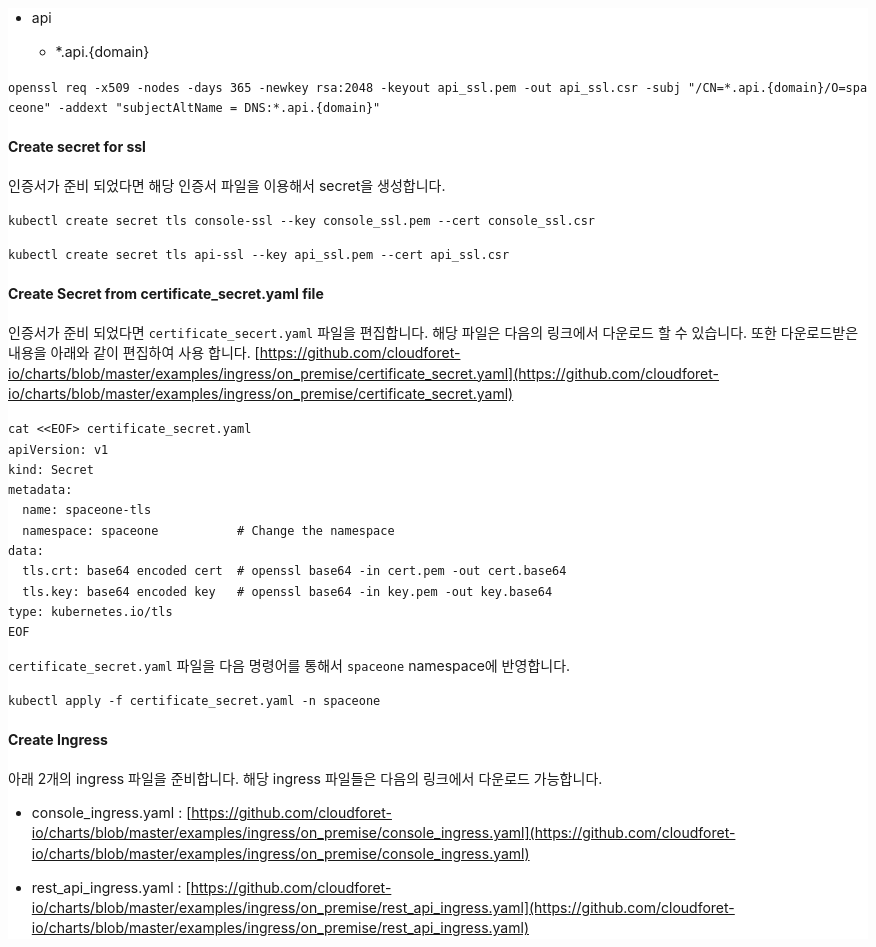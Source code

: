 -   api
    
    -   *.api.{domain}

```shell
openssl req -x509 -nodes -days 365 -newkey rsa:2048 -keyout api_ssl.pem -out api_ssl.csr -subj "/CN=*.api.{domain}/O=spaceone" -addext "subjectAltName = DNS:*.api.{domain}"
```        

#### Create secret for ssl

인증서가 준비 되었다면 해당 인증서 파일을 이용해서 secret을 생성합니다.

```shell
kubectl create secret tls console-ssl --key console_ssl.pem --cert console_ssl.csr
```

```shell
kubectl create secret tls api-ssl --key api_ssl.pem --cert api_ssl.csr
```

#### Create Secret from certificate_secret.yaml file

인증서가 준비 되었다면 `certificate_secert.yaml` 파일을 편집합니다. 해당 파일은 다음의 링크에서 다운로드 할 수 있습니다. 또한 다운로드받은 내용을 아래와 같이 편집하여 사용 합니다. [https://github.com/cloudforet-io/charts/blob/master/examples/ingress/on_premise/certificate_secret.yaml](https://github.com/cloudforet-io/charts/blob/master/examples/ingress/on_premise/certificate_secret.yaml)

```shell 
cat <<EOF> certificate_secret.yaml
apiVersion: v1
kind: Secret
metadata:
  name: spaceone-tls
  namespace: spaceone           # Change the namespace
data:
  tls.crt: base64 encoded cert  # openssl base64 -in cert.pem -out cert.base64
  tls.key: base64 encoded key   # openssl base64 -in key.pem -out key.base64
type: kubernetes.io/tls
EOF
```

`certificate_secret.yaml` 파일을 다음 명령어를 통해서 `spaceone` namespace에 반영합니다.

```shell 
kubectl apply -f certificate_secret.yaml -n spaceone
```

#### Create Ingress

아래 2개의 ingress 파일을 준비합니다. 해당 ingress 파일들은 다음의 링크에서 다운로드 가능합니다.

-   console_ingress.yaml : [https://github.com/cloudforet-io/charts/blob/master/examples/ingress/on_premise/console_ingress.yaml](https://github.com/cloudforet-io/charts/blob/master/examples/ingress/on_premise/console_ingress.yaml)
    
-   rest_api_ingress.yaml : [https://github.com/cloudforet-io/charts/blob/master/examples/ingress/on_premise/rest_api_ingress.yaml](https://github.com/cloudforet-io/charts/blob/master/examples/ingress/on_premise/rest_api_ingress.yaml)
    